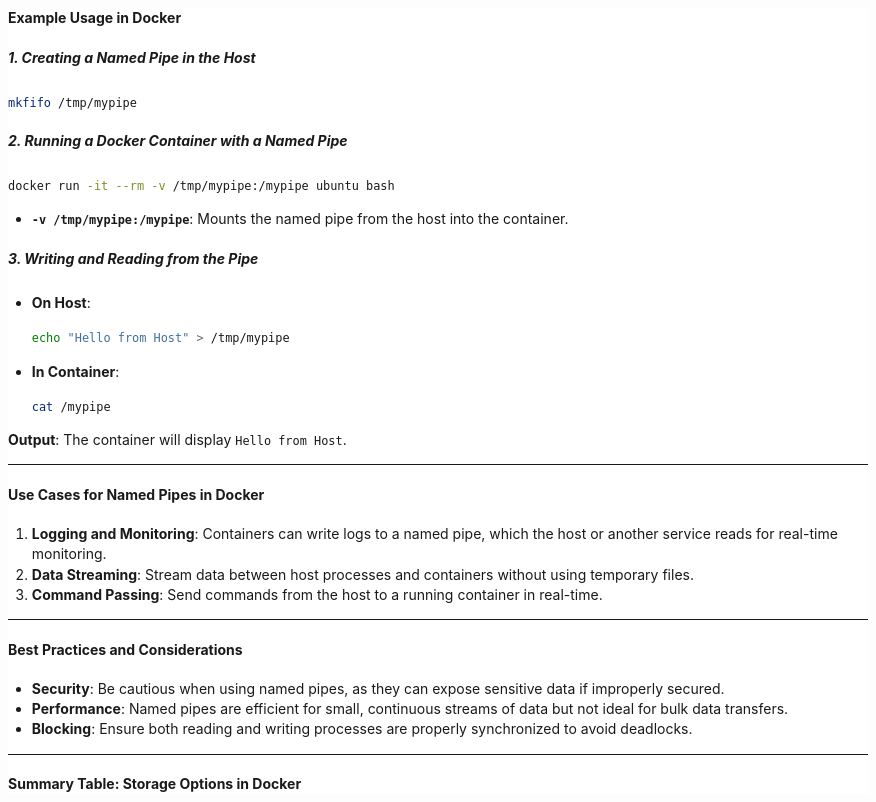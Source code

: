 
#### **Example Usage in Docker**  

##### 1. **Creating a Named Pipe in the Host**  

```bash
mkfifo /tmp/mypipe
```

##### 2. **Running a Docker Container with a Named Pipe**  

```bash
docker run -it --rm -v /tmp/mypipe:/mypipe ubuntu bash
```

- **`-v /tmp/mypipe:/mypipe`**: Mounts the named pipe from the host into the container.

##### 3. **Writing and Reading from the Pipe**  

- **On Host**:

    ```bash
    echo "Hello from Host" > /tmp/mypipe
    ```

- **In Container**:

    ```bash
    cat /mypipe
    ```

**Output**: The container will display `Hello from Host`.

---

#### **Use Cases for Named Pipes in Docker**  

1. **Logging and Monitoring**: Containers can write logs to a named pipe, which the host or another service reads for real-time monitoring.
2. **Data Streaming**: Stream data between host processes and containers without using temporary files.
3. **Command Passing**: Send commands from the host to a running container in real-time.

---

#### **Best Practices and Considerations**  

- **Security**: Be cautious when using named pipes, as they can expose sensitive data if improperly secured.
- **Performance**: Named pipes are efficient for small, continuous streams of data but not ideal for bulk data transfers.
- **Blocking**: Ensure both reading and writing processes are properly synchronized to avoid deadlocks.

---

#### **Summary Table: Storage Options in Docker**

